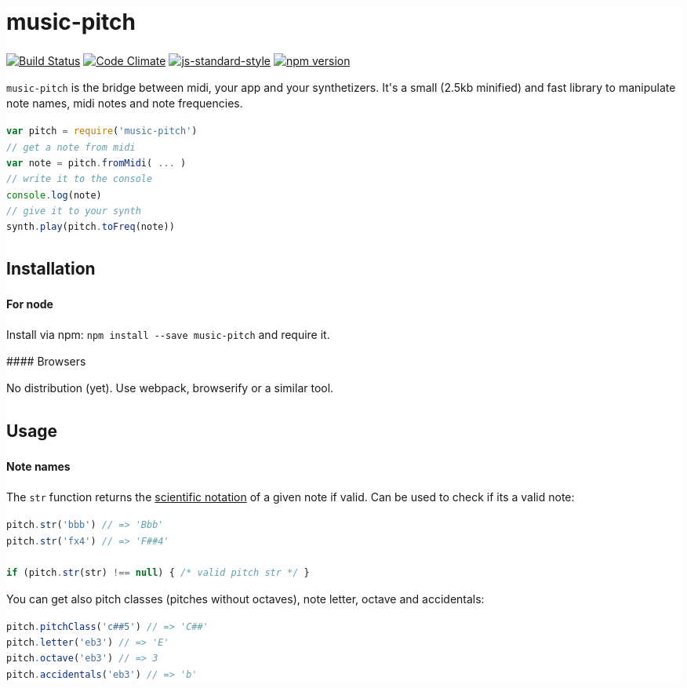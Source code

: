# music-pitch

[![Build Status](https://travis-ci.org/danigb/music-pitch.svg?branch=master)](https://travis-ci.org/danigb/music-pitch)
[![Code Climate](https://codeclimate.com/github/danigb/music-pitch/badges/gpa.svg)](https://codeclimate.com/github/danigb/music-pitch)
[![js-standard-style](https://img.shields.io/badge/code%20style-standard-brightgreen.svg?style=flat)](https://github.com/feross/standard)
[![npm version](https://badge.fury.io/js/music-pitch.svg)](https://badge.fury.io/js/music-pitch)


`music-pitch` is the bridge between midi, your app and your synthetizers. It's a small (2.5kb minified) and fast library to manipulate note names, midi notes and note frequencies.

```js
var pitch = require('music-pitch')
// get a note from midi
var note = pitch.fromMidi( ... )
// write it to the console
console.log(note)
// give it to your synth
synth.play(pitch.toFreq(note))
```

## Installation

#### For node

Install via npm: `npm install --save music-pitch` and require it.

#### Browsers

No distribution (yet). Use webpack, browserify or a similar tool.

## Usage

#### Note names

The `str` function returns the [scientific notation](https://en.wikipedia.org/wiki/Scientific_pitch_notation) of a given note if valid. Can be used to check if its a valid note:

```js
pitch.str('bbb') // => 'Bbb'
pitch.str('fx4') // => 'F##4'

if (pitch.str(str) !== null) { /* valid pitch str */ }
```

You can get also pitch classes (pitches without octaves), note letter, octave and accidentals:

```js
pitch.pitchClass('c##5') // => 'C##'
pitch.letter('eb3') // => 'E'
pitch.octave('eb3') // => 3
pitch.accidentals('eb3') // => 'b'
```
